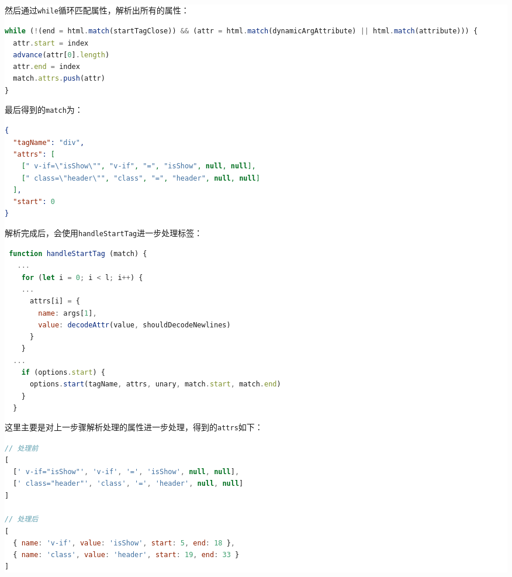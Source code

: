 然后通过`while`循环匹配属性，解析出所有的属性：

```javascript
while (!(end = html.match(startTagClose)) && (attr = html.match(dynamicArgAttribute) || html.match(attribute))) {
  attr.start = index
  advance(attr[0].length)
  attr.end = index
  match.attrs.push(attr)
}
```

最后得到的`match`为：

```json
{
  "tagName": "div",
  "attrs": [
    [" v-if=\"isShow\"", "v-if", "=", "isShow", null, null],
    [" class=\"header\"", "class", "=", "header", null, null]
  ],
  "start": 0
}
```

解析完成后，会使用`handleStartTag`进一步处理标签：

```javascript
 function handleStartTag (match) {
   ...
    for (let i = 0; i < l; i++) {
    ...
      attrs[i] = {
        name: args[1],
        value: decodeAttr(value, shouldDecodeNewlines)
      }
    }
  ...
    if (options.start) {
      options.start(tagName, attrs, unary, match.start, match.end)
    }
  }
```

这里主要是对上一步骤解析处理的属性进一步处理，得到的`attrs`如下：

```javascript
// 处理前
[
  [' v-if="isShow"', 'v-if', '=', 'isShow', null, null],
  [' class="header"', 'class', '=', 'header', null, null]
]

// 处理后
[
  { name: 'v-if', value: 'isShow', start: 5, end: 18 },
  { name: 'class', value: 'header', start: 19, end: 33 }
]
```
